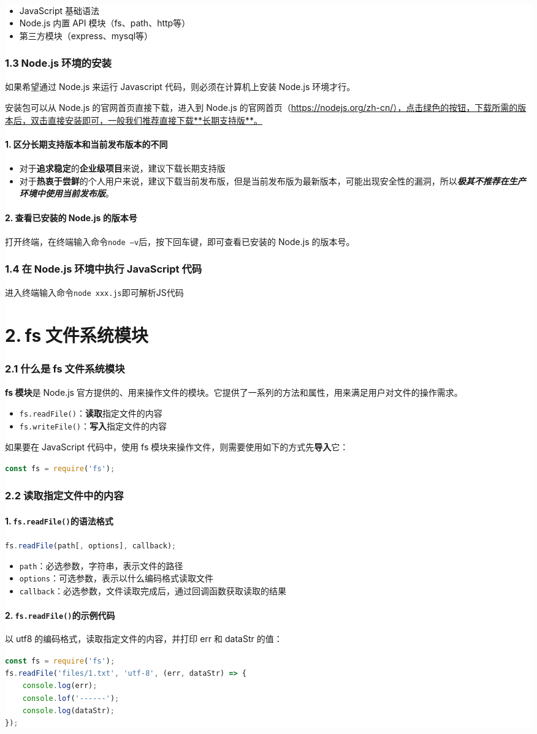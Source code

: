 * JavaScript 基础语法
* Node.js 内置 API 模块（fs、path、http等）
* 第三方模块（express、mysql等）

### 1.3 Node.js 环境的安装

如果希望通过 Node.js 来运行 Javascript 代码，则必须在计算机上安装 Node.js 环境才行。

安装包可以从 Node.js 的官网首页直接下载，进入到 Node.js 的官网首页（https://nodejs.org/zh-cn/），点击绿色的按钮，下载所需的版本后，双击直接安装即可，一般我们推荐直接下载**长期支持版**。

#### 1. 区分长期支持版本和当前发布版本的不同

* 对于**追求稳定**的**企业级项目**来说，建议下载长期支持版
* 对于**热衷于尝鲜**的个人用户来说，建议下载当前发布版，但是当前发布版为最新版本，可能出现安全性的漏洞，所以***极其不推荐在生产环境中使用当前发布版***。

#### 2. 查看已安装的 Node.js 的版本号

打开终端，在终端输入命令`node –v`后，按下回车键，即可查看已安装的 Node.js 的版本号。

### 1.4 在 Node.js 环境中执行 JavaScript 代码

进入终端输入命令`node xxx.js`即可解析JS代码

# 2. fs 文件系统模块

### 2.1 什么是 fs 文件系统模块

**fs 模块**是 Node.js 官方提供的、用来操作文件的模块。它提供了一系列的方法和属性，用来满足用户对文件的操作需求。

* `fs.readFile()`：**读取**指定文件的内容
* `fs.writeFile()`：**写入**指定文件的内容

如果要在 JavaScript 代码中，使用 fs 模块来操作文件，则需要使用如下的方式先**导入**它：

```js
const fs = require('fs');
```

### 2.2 读取指定文件中的内容

#### 1. `fs.readFile()`的语法格式

```js
fs.readFile(path[, options], callback);
```

* `path`：必选参数，字符串，表示文件的路径
* `options`：可选参数，表示以什么编码格式读取文件
* `callback`：必选参数，文件读取完成后，通过回调函数获取读取的结果

#### 2. `fs.readFile()`的示例代码

以 utf8 的编码格式，读取指定文件的内容，并打印 err 和 dataStr 的值：

```js
const fs = require('fs');
fs.readFile('files/1.txt', 'utf-8', (err, dataStr) => {
    console.log(err);
    console.lof('------');
    console.log(dataStr);
});
```
